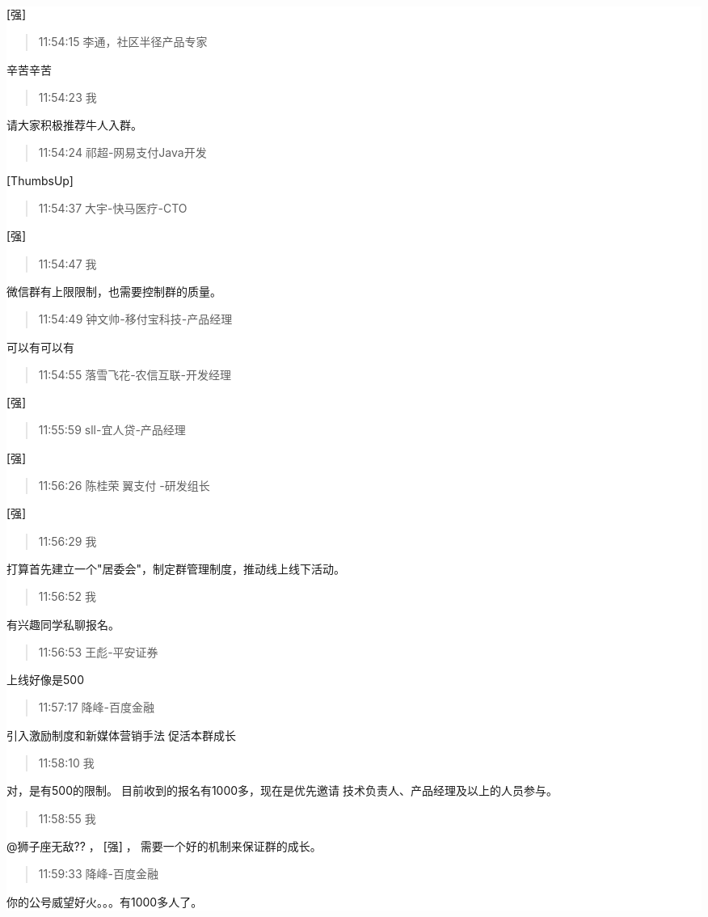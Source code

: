 [强]  
   
> 11:54:15  李通，社区半径产品专家  
   
辛苦辛苦  
   
> 11:54:23  我  
   
请大家积极推荐牛人入群。   
   
> 11:54:24  祁超-网易支付Java开发  
   
[ThumbsUp]  
   
> 11:54:37  大宇-快马医疗-CTO  
   
[强]  
   
> 11:54:47  我  
   
微信群有上限限制，也需要控制群的质量。   
   
> 11:54:49  钟文帅-移付宝科技-产品经理  
   
可以有可以有  
   
> 11:54:55  落雪飞花-农信互联-开发经理  
   
[强]  
   
> 11:55:59  sll-宜人贷-产品经理  
   
[强]  
   
> 11:56:26  陈桂荣 翼支付 -研发组长  
   
[强]  
   
> 11:56:29  我  
   
打算首先建立一个"居委会"，制定群管理制度，推动线上线下活动。  
   
> 11:56:52  我  
   
有兴趣同学私聊报名。   
   
> 11:56:53  王彪-平安证券  
   
上线好像是500  
   
> 11:57:17  降峰-百度金融  
   
引入激励制度和新媒体营销手法 促活本群成长  
   
> 11:58:10  我  
   
对，是有500的限制。 目前收到的报名有1000多，现在是优先邀请 技术负责人、产品经理及以上的人员参与。   
   
> 11:58:55  我  
   
@狮子座无敌?? ， [强] ， 需要一个好的机制来保证群的成长。   
   
> 11:59:33  降峰-百度金融  
   
你的公号威望好火。。。有1000多人了。  
   